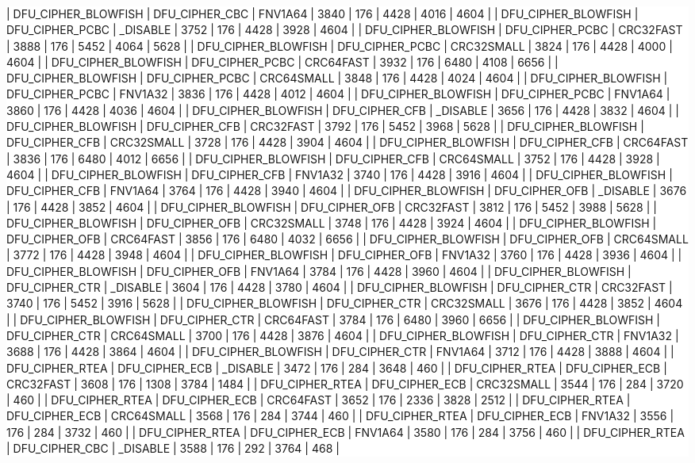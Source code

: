 |  DFU_CIPHER_BLOWFISH |    DFU_CIPHER_CBC |    FNV1A64 | 3840 |  176 | 4428 | 4016 | 4604 |
|  DFU_CIPHER_BLOWFISH |   DFU_CIPHER_PCBC |   _DISABLE | 3752 |  176 | 4428 | 3928 | 4604 |
|  DFU_CIPHER_BLOWFISH |   DFU_CIPHER_PCBC |  CRC32FAST | 3888 |  176 | 5452 | 4064 | 5628 |
|  DFU_CIPHER_BLOWFISH |   DFU_CIPHER_PCBC | CRC32SMALL | 3824 |  176 | 4428 | 4000 | 4604 |
|  DFU_CIPHER_BLOWFISH |   DFU_CIPHER_PCBC |  CRC64FAST | 3932 |  176 | 6480 | 4108 | 6656 |
|  DFU_CIPHER_BLOWFISH |   DFU_CIPHER_PCBC | CRC64SMALL | 3848 |  176 | 4428 | 4024 | 4604 |
|  DFU_CIPHER_BLOWFISH |   DFU_CIPHER_PCBC |    FNV1A32 | 3836 |  176 | 4428 | 4012 | 4604 |
|  DFU_CIPHER_BLOWFISH |   DFU_CIPHER_PCBC |    FNV1A64 | 3860 |  176 | 4428 | 4036 | 4604 |
|  DFU_CIPHER_BLOWFISH |    DFU_CIPHER_CFB |   _DISABLE | 3656 |  176 | 4428 | 3832 | 4604 |
|  DFU_CIPHER_BLOWFISH |    DFU_CIPHER_CFB |  CRC32FAST | 3792 |  176 | 5452 | 3968 | 5628 |
|  DFU_CIPHER_BLOWFISH |    DFU_CIPHER_CFB | CRC32SMALL | 3728 |  176 | 4428 | 3904 | 4604 |
|  DFU_CIPHER_BLOWFISH |    DFU_CIPHER_CFB |  CRC64FAST | 3836 |  176 | 6480 | 4012 | 6656 |
|  DFU_CIPHER_BLOWFISH |    DFU_CIPHER_CFB | CRC64SMALL | 3752 |  176 | 4428 | 3928 | 4604 |
|  DFU_CIPHER_BLOWFISH |    DFU_CIPHER_CFB |    FNV1A32 | 3740 |  176 | 4428 | 3916 | 4604 |
|  DFU_CIPHER_BLOWFISH |    DFU_CIPHER_CFB |    FNV1A64 | 3764 |  176 | 4428 | 3940 | 4604 |
|  DFU_CIPHER_BLOWFISH |    DFU_CIPHER_OFB |   _DISABLE | 3676 |  176 | 4428 | 3852 | 4604 |
|  DFU_CIPHER_BLOWFISH |    DFU_CIPHER_OFB |  CRC32FAST | 3812 |  176 | 5452 | 3988 | 5628 |
|  DFU_CIPHER_BLOWFISH |    DFU_CIPHER_OFB | CRC32SMALL | 3748 |  176 | 4428 | 3924 | 4604 |
|  DFU_CIPHER_BLOWFISH |    DFU_CIPHER_OFB |  CRC64FAST | 3856 |  176 | 6480 | 4032 | 6656 |
|  DFU_CIPHER_BLOWFISH |    DFU_CIPHER_OFB | CRC64SMALL | 3772 |  176 | 4428 | 3948 | 4604 |
|  DFU_CIPHER_BLOWFISH |    DFU_CIPHER_OFB |    FNV1A32 | 3760 |  176 | 4428 | 3936 | 4604 |
|  DFU_CIPHER_BLOWFISH |    DFU_CIPHER_OFB |    FNV1A64 | 3784 |  176 | 4428 | 3960 | 4604 |
|  DFU_CIPHER_BLOWFISH |    DFU_CIPHER_CTR |   _DISABLE | 3604 |  176 | 4428 | 3780 | 4604 |
|  DFU_CIPHER_BLOWFISH |    DFU_CIPHER_CTR |  CRC32FAST | 3740 |  176 | 5452 | 3916 | 5628 |
|  DFU_CIPHER_BLOWFISH |    DFU_CIPHER_CTR | CRC32SMALL | 3676 |  176 | 4428 | 3852 | 4604 |
|  DFU_CIPHER_BLOWFISH |    DFU_CIPHER_CTR |  CRC64FAST | 3784 |  176 | 6480 | 3960 | 6656 |
|  DFU_CIPHER_BLOWFISH |    DFU_CIPHER_CTR | CRC64SMALL | 3700 |  176 | 4428 | 3876 | 4604 |
|  DFU_CIPHER_BLOWFISH |    DFU_CIPHER_CTR |    FNV1A32 | 3688 |  176 | 4428 | 3864 | 4604 |
|  DFU_CIPHER_BLOWFISH |    DFU_CIPHER_CTR |    FNV1A64 | 3712 |  176 | 4428 | 3888 | 4604 |
|      DFU_CIPHER_RTEA |    DFU_CIPHER_ECB |   _DISABLE | 3472 |  176 |  284 | 3648 |  460 |
|      DFU_CIPHER_RTEA |    DFU_CIPHER_ECB |  CRC32FAST | 3608 |  176 | 1308 | 3784 | 1484 |
|      DFU_CIPHER_RTEA |    DFU_CIPHER_ECB | CRC32SMALL | 3544 |  176 |  284 | 3720 |  460 |
|      DFU_CIPHER_RTEA |    DFU_CIPHER_ECB |  CRC64FAST | 3652 |  176 | 2336 | 3828 | 2512 |
|      DFU_CIPHER_RTEA |    DFU_CIPHER_ECB | CRC64SMALL | 3568 |  176 |  284 | 3744 |  460 |
|      DFU_CIPHER_RTEA |    DFU_CIPHER_ECB |    FNV1A32 | 3556 |  176 |  284 | 3732 |  460 |
|      DFU_CIPHER_RTEA |    DFU_CIPHER_ECB |    FNV1A64 | 3580 |  176 |  284 | 3756 |  460 |
|      DFU_CIPHER_RTEA |    DFU_CIPHER_CBC |   _DISABLE | 3588 |  176 |  292 | 3764 |  468 |